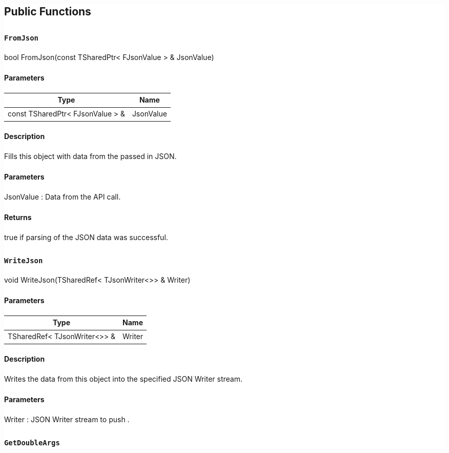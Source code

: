 
## Public Functions



### `FromJson` <a id="structFRHAPI__AdditionalJoinParams_1ae23599829e73ae580a2f7b8a1425fbb7"></a>

bool FromJson(const TSharedPtr< FJsonValue > & JsonValue)

#### Parameters

| Type | Name |
|------|------|
|const TSharedPtr< FJsonValue > &|JsonValue|

#### Description

Fills this object with data from the passed in JSON.


#### Parameters

JsonValue
: Data from the API call.

#### Returns
true if parsing of the JSON data was successful. 



### `WriteJson` <a id="structFRHAPI__AdditionalJoinParams_1abe2f6320318b53f510d6309a0a6f5fcf"></a>

void WriteJson(TSharedRef< TJsonWriter<>> & Writer)

#### Parameters

| Type | Name |
|------|------|
|TSharedRef< TJsonWriter<>> &|Writer|

#### Description

Writes the data from this object into the specified JSON Writer stream.


#### Parameters

Writer
: JSON Writer stream to push . 



### `GetDoubleArgs` <a id="structFRHAPI__AdditionalJoinParams_1aabe7c646e550db8df4bc5e1782bbae8c"></a>
